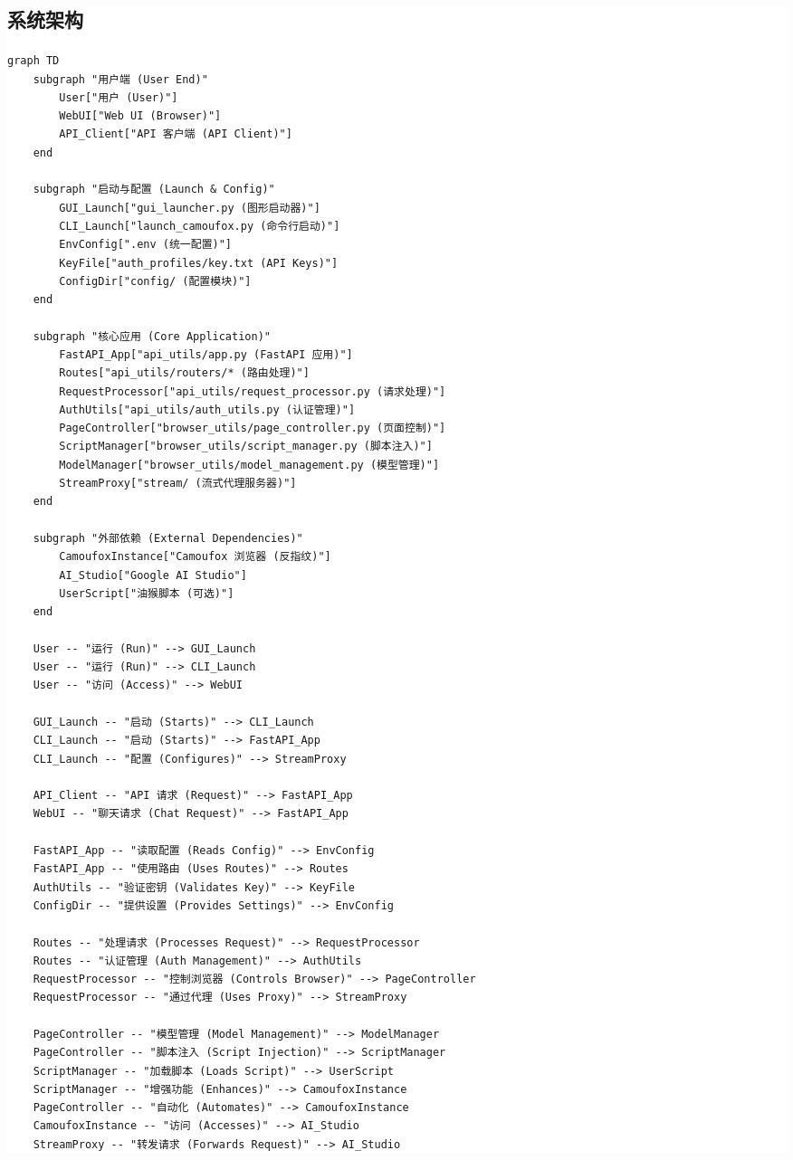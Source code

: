 ## 系统架构

```mermaid
graph TD
    subgraph "用户端 (User End)"
        User["用户 (User)"]
        WebUI["Web UI (Browser)"]
        API_Client["API 客户端 (API Client)"]
    end

    subgraph "启动与配置 (Launch & Config)"
        GUI_Launch["gui_launcher.py (图形启动器)"]
        CLI_Launch["launch_camoufox.py (命令行启动)"]
        EnvConfig[".env (统一配置)"]
        KeyFile["auth_profiles/key.txt (API Keys)"]
        ConfigDir["config/ (配置模块)"]
    end

    subgraph "核心应用 (Core Application)"
        FastAPI_App["api_utils/app.py (FastAPI 应用)"]
        Routes["api_utils/routers/* (路由处理)"]
        RequestProcessor["api_utils/request_processor.py (请求处理)"]
        AuthUtils["api_utils/auth_utils.py (认证管理)"]
        PageController["browser_utils/page_controller.py (页面控制)"]
        ScriptManager["browser_utils/script_manager.py (脚本注入)"]
        ModelManager["browser_utils/model_management.py (模型管理)"]
        StreamProxy["stream/ (流式代理服务器)"]
    end

    subgraph "外部依赖 (External Dependencies)"
        CamoufoxInstance["Camoufox 浏览器 (反指纹)"]
        AI_Studio["Google AI Studio"]
        UserScript["油猴脚本 (可选)"]
    end

    User -- "运行 (Run)" --> GUI_Launch
    User -- "运行 (Run)" --> CLI_Launch
    User -- "访问 (Access)" --> WebUI

    GUI_Launch -- "启动 (Starts)" --> CLI_Launch
    CLI_Launch -- "启动 (Starts)" --> FastAPI_App
    CLI_Launch -- "配置 (Configures)" --> StreamProxy

    API_Client -- "API 请求 (Request)" --> FastAPI_App
    WebUI -- "聊天请求 (Chat Request)" --> FastAPI_App

    FastAPI_App -- "读取配置 (Reads Config)" --> EnvConfig
    FastAPI_App -- "使用路由 (Uses Routes)" --> Routes
    AuthUtils -- "验证密钥 (Validates Key)" --> KeyFile
    ConfigDir -- "提供设置 (Provides Settings)" --> EnvConfig

    Routes -- "处理请求 (Processes Request)" --> RequestProcessor
    Routes -- "认证管理 (Auth Management)" --> AuthUtils
    RequestProcessor -- "控制浏览器 (Controls Browser)" --> PageController
    RequestProcessor -- "通过代理 (Uses Proxy)" --> StreamProxy

    PageController -- "模型管理 (Model Management)" --> ModelManager
    PageController -- "脚本注入 (Script Injection)" --> ScriptManager
    ScriptManager -- "加载脚本 (Loads Script)" --> UserScript
    ScriptManager -- "增强功能 (Enhances)" --> CamoufoxInstance
    PageController -- "自动化 (Automates)" --> CamoufoxInstance
    CamoufoxInstance -- "访问 (Accesses)" --> AI_Studio
    StreamProxy -- "转发请求 (Forwards Request)" --> AI_Studio
```